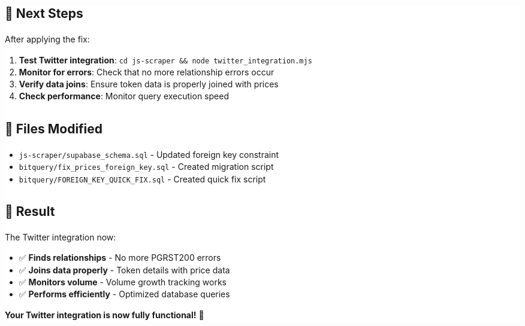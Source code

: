 ## 🚀 Next Steps

After applying the fix:

1. **Test Twitter integration**: `cd js-scraper && node twitter_integration.mjs`
2. **Monitor for errors**: Check that no more relationship errors occur
3. **Verify data joins**: Ensure token data is properly joined with prices
4. **Check performance**: Monitor query execution speed

## 🔧 Files Modified

- `js-scraper/supabase_schema.sql` - Updated foreign key constraint
- `bitquery/fix_prices_foreign_key.sql` - Created migration script
- `bitquery/FOREIGN_KEY_QUICK_FIX.sql` - Created quick fix script

## 🎉 Result

The Twitter integration now:

- ✅ **Finds relationships** - No more PGRST200 errors
- ✅ **Joins data properly** - Token details with price data
- ✅ **Monitors volume** - Volume growth tracking works
- ✅ **Performs efficiently** - Optimized database queries

**Your Twitter integration is now fully functional!** 🚀
